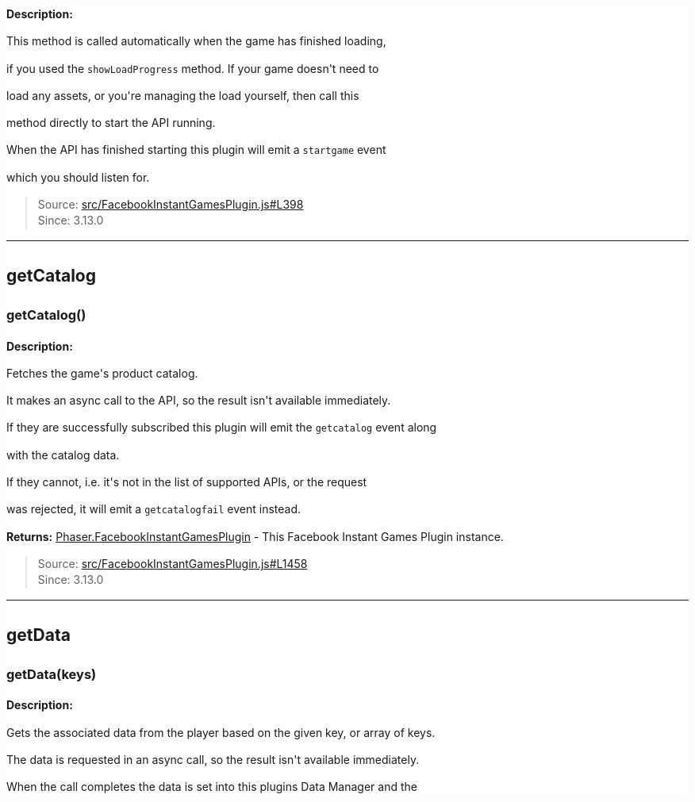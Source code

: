 **Description:**

This method is called automatically when the game has finished loading,

if you used the `showLoadProgress` method. If your game doesn't need to

load any assets, or you're managing the load yourself, then call this

method directly to start the API running.

When the API has finished starting this plugin will emit a `startgame` event

which you should listen for.

> Source: [src/FacebookInstantGamesPlugin.js#L398](https://github.com/phaserjs/phaser/blob/v3.87.0/src/FacebookInstantGamesPlugin.js#L398)  
> Since: 3.13.0

---

## getCatalog

### <instance> getCatalog()

**Description:**

Fetches the game's product catalog.

It makes an async call to the API, so the result isn't available immediately.

If they are successfully subscribed this plugin will emit the `getcatalog` event along

with the catalog data.

If they cannot, i.e. it's not in the list of supported APIs, or the request

was rejected, it will emit a `getcatalogfail` event instead.

**Returns:** [Phaser.FacebookInstantGamesPlugin](facebookinstantgamesplugin.md) - This Facebook Instant Games Plugin instance.

> Source: [src/FacebookInstantGamesPlugin.js#L1458](https://github.com/phaserjs/phaser/blob/v3.87.0/src/FacebookInstantGamesPlugin.js#L1458)  
> Since: 3.13.0

---

## getData

### <instance> getData(keys)

**Description:**

Gets the associated data from the player based on the given key, or array of keys.

The data is requested in an async call, so the result isn't available immediately.

When the call completes the data is set into this plugins Data Manager and the

